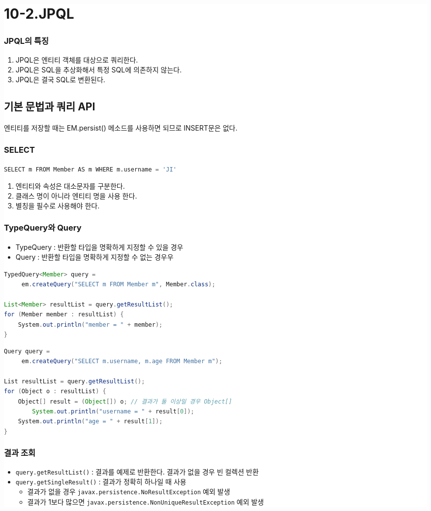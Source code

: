 # 10-2.JPQL

### JPQL의 특징

1. JPQL은 엔티티 객체를 대상으로 쿼리한다.
2. JPQL은 SQL을 추상화해서 특정 SQL에 의존하지 않는다.
3. JPQL은 결국 SQL로 변환된다.

## 기본 문법과 쿼리 API

엔티티를 저장할 때는 EM.persist() 메소드를 사용하면 되므로 INSERT문은 없다.

### SELECT

```sql
SELECT m FROM Member AS m WHERE m.username = 'JI'
```

1. 엔티티와 속성은 대소문자를 구분한다.
2. 클래스 명이 아니라 엔티티 명을 사용 한다.
3. 별칭을 필수로 사용해야 한다.

### TypeQuery와 Query

- TypeQuery : 반환할 타입을 명확하게 지정할 수 있을 경우
- Query : 반환할 타입을 명확하게 지정할 수 없는 경우우

```java
TypedQuery<Member> query =
     em.createQuery("SELECT m FROM Member m", Member.class);

List<Member> resultList = query.getResultList();
for (Member member : resultList) {
    System.out.println("member = " + member);
}
```

```java
Query query =
     em.createQuery("SELECT m.username, m.age FROM Member m"); 

List resultList = query.getResultList();
for (Object o : resultList) {
    Object[] result = (Object[]) o; // 결과가 둘 이상일 경우 Object[]    
		System.out.println("username = " + result[0]);
    System.out.println("age = " + result[1]);
}
```

### 결과 조회

- `query.getResultList()` : 결과를 예제로 반환한다. 결과가 없을 경우 빈 컬렉션 반환
- `query.getSingleResult()` : 결과가 정확히 하나일 때 사용
    - 결과가 없을 경우 `javax.persistence.NoResultException` 예외 발생
    - 결과가 1보다 많으면 `javax.persistence.NonUniqueResultException` 예외 발생
